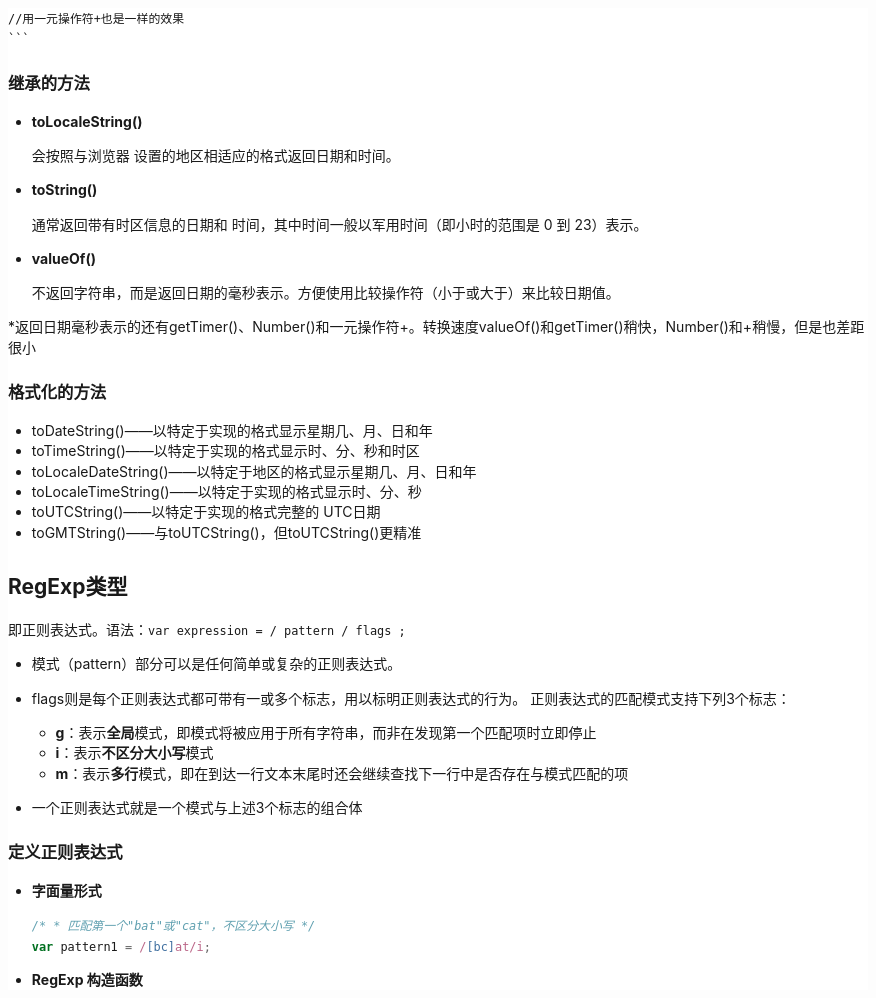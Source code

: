     //用一元操作符+也是一样的效果
    ```

    

### 继承的方法

- **toLocaleString()**

  会按照与浏览器 设置的地区相适应的格式返回日期和时间。

- **toString()**

  通常返回带有时区信息的日期和 时间，其中时间一般以军用时间（即小时的范围是 0 到 23）表示。

- **valueOf()**

  不返回字符串，而是返回日期的毫秒表示。方便使用比较操作符（小于或大于）来比较日期值。



*返回日期毫秒表示的还有getTimer()、Number()和一元操作符+。转换速度valueOf()和getTimer()稍快，Number()和+稍慢，但是也差距很小



### 格式化的方法

-  toDateString()——以特定于实现的格式显示星期几、月、日和年
-  toTimeString()——以特定于实现的格式显示时、分、秒和时区
- toLocaleDateString()——以特定于地区的格式显示星期几、月、日和年
- toLocaleTimeString()——以特定于实现的格式显示时、分、秒  
- toUTCString()——以特定于实现的格式完整的 UTC日期
- toGMTString()——与toUTCString()，但toUTCString()更精准



## RegExp类型

即正则表达式。语法：`var expression = / pattern / flags ; `

- 模式（pattern）部分可以是任何简单或复杂的正则表达式。

- flags则是每个正则表达式都可带有一或多个标志，用以标明正则表达式的行为。 正则表达式的匹配模式支持下列3个标志：

  - **g**：表示**全局**模式，即模式将被应用于所有字符串，而非在发现第一个匹配项时立即停止
  - **i**：表示**不区分大小写**模式
  - **m**：表示**多行**模式，即在到达一行文本末尾时还会继续查找下一行中是否存在与模式匹配的项

- 一个正则表达式就是一个模式与上述3个标志的组合体

  

### 定义正则表达式

- **字面量形式**

  ```javascript
  /* * 匹配第一个"bat"或"cat"，不区分大小写 */ 
  var pattern1 = /[bc]at/i; 
  ```

- **RegExp 构造函数**


[^3]: 但支持编号的捕获组。 